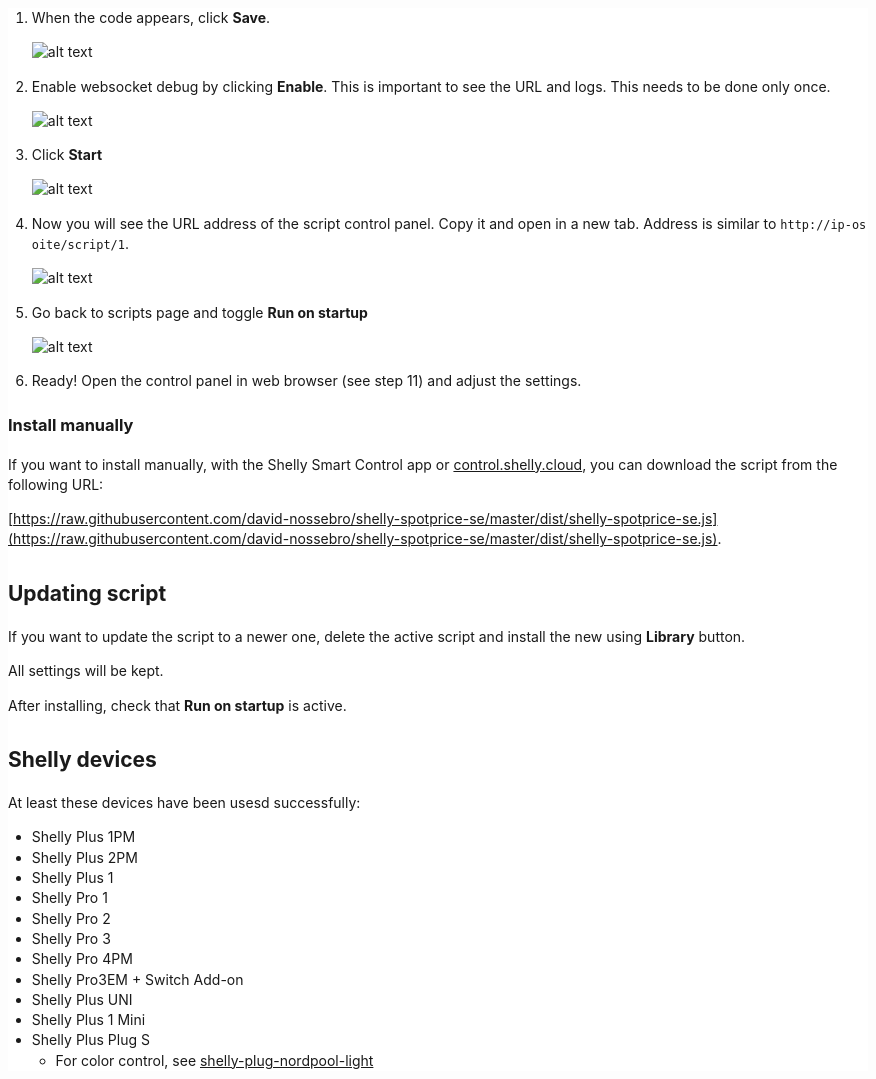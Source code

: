 1. When the code appears, click **Save**.

    ![alt text](img/install-4.png)

2.  Enable websocket debug by clicking **Enable**. This is important to see the URL and logs. This needs to be done only once.

    ![alt text](img/install-5.png)

3. Click **Start**

    ![alt text](img/install-6.png)

4.  Now you will see the URL address of the script control panel. Copy it and open in a new tab. Address is similar to `http://ip-osoite/script/1`.

    ![alt text](img/install-7.png)

5. Go back to scripts page and toggle **Run on startup**

    ![alt text](img/install-8.png)

6. Ready! Open the control panel in web browser (see step 11) and adjust the settings.

### Install manually

If you want to install manually, with the Shelly Smart Control app or [control.shelly.cloud](https://control.shelly.cloud), you can download the script from the following URL:

[https://raw.githubusercontent.com/david-nossebro/shelly-spotprice-se/master/dist/shelly-spotprice-se.js](https://raw.githubusercontent.com/david-nossebro/shelly-spotprice-se/master/dist/shelly-spotprice-se.js). 

## Updating script

If you want to update the script to a newer one, delete the active script and install the new using **Library** button.

All settings will be kept.

After installing, check that **Run on startup** is active.

## Shelly devices

At least these devices have been usesd successfully:

  * Shelly Plus 1PM
  * Shelly Plus 2PM
  * Shelly Plus 1
  * Shelly Pro 1
  * Shelly Pro 2
  * Shelly Pro 3
  * Shelly Pro 4PM
  * Shelly Pro3EM + Switch Add-on
  * Shelly Plus UNI
  * Shelly Plus 1 Mini
  * Shelly Plus Plug S
    * For color control, see [shelly-plug-nordpool-light](https://github.com/jisotalo/shelly-plug-nordpool-light)
